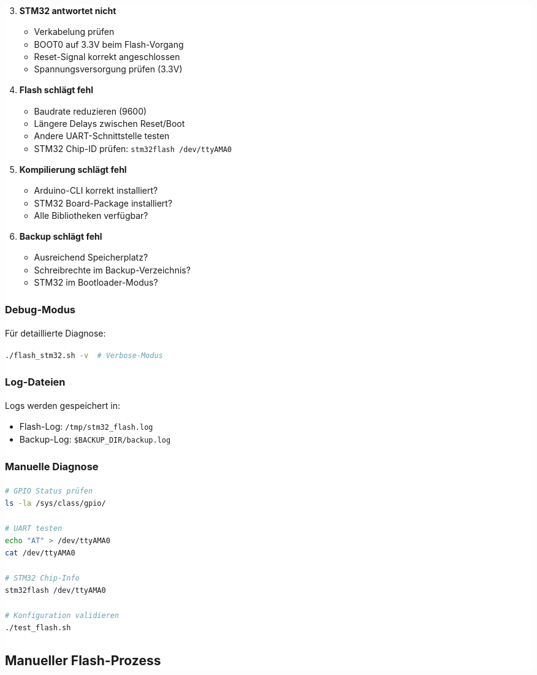 3. **STM32 antwortet nicht**
   - Verkabelung prüfen
   - BOOT0 auf 3.3V beim Flash-Vorgang
   - Reset-Signal korrekt angeschlossen
   - Spannungsversorgung prüfen (3.3V)

4. **Flash schlägt fehl**
   - Baudrate reduzieren (9600)
   - Längere Delays zwischen Reset/Boot
   - Andere UART-Schnittstelle testen
   - STM32 Chip-ID prüfen: `stm32flash /dev/ttyAMA0`

5. **Kompilierung schlägt fehl**
   - Arduino-CLI korrekt installiert?
   - STM32 Board-Package installiert?
   - Alle Bibliotheken verfügbar?

6. **Backup schlägt fehl**
   - Ausreichend Speicherplatz?
   - Schreibrechte im Backup-Verzeichnis?
   - STM32 im Bootloader-Modus?

### Debug-Modus

Für detaillierte Diagnose:
```bash
./flash_stm32.sh -v  # Verbose-Modus
```

### Log-Dateien

Logs werden gespeichert in:
- Flash-Log: `/tmp/stm32_flash.log`
- Backup-Log: `$BACKUP_DIR/backup.log`

### Manuelle Diagnose

```bash
# GPIO Status prüfen
ls -la /sys/class/gpio/

# UART testen
echo "AT" > /dev/ttyAMA0
cat /dev/ttyAMA0

# STM32 Chip-Info
stm32flash /dev/ttyAMA0

# Konfiguration validieren
./test_flash.sh
```

## Manueller Flash-Prozess

